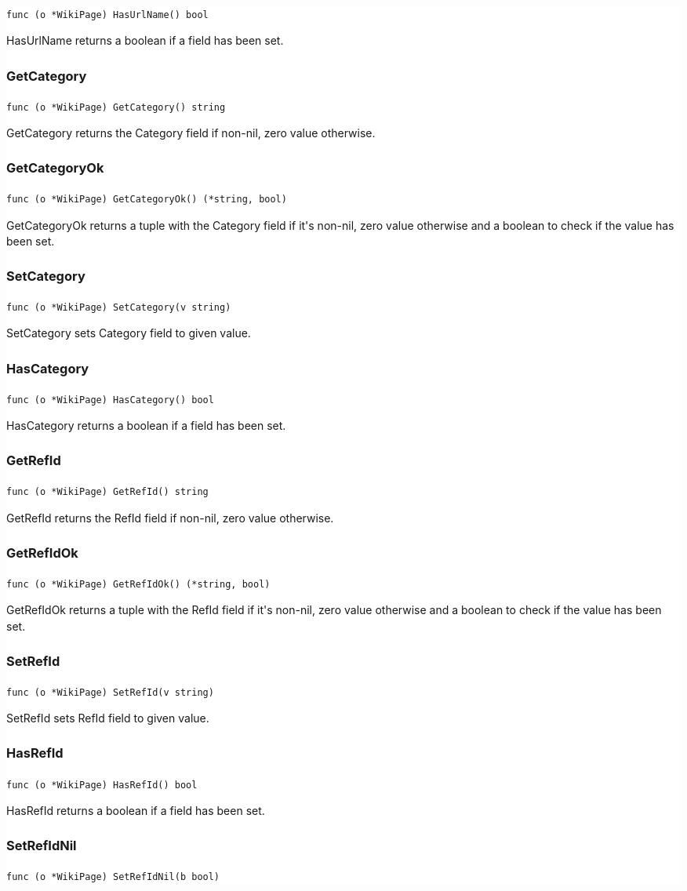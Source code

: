 `func (o *WikiPage) HasUrlName() bool`

HasUrlName returns a boolean if a field has been set.

### GetCategory

`func (o *WikiPage) GetCategory() string`

GetCategory returns the Category field if non-nil, zero value otherwise.

### GetCategoryOk

`func (o *WikiPage) GetCategoryOk() (*string, bool)`

GetCategoryOk returns a tuple with the Category field if it's non-nil, zero value otherwise
and a boolean to check if the value has been set.

### SetCategory

`func (o *WikiPage) SetCategory(v string)`

SetCategory sets Category field to given value.

### HasCategory

`func (o *WikiPage) HasCategory() bool`

HasCategory returns a boolean if a field has been set.

### GetRefId

`func (o *WikiPage) GetRefId() string`

GetRefId returns the RefId field if non-nil, zero value otherwise.

### GetRefIdOk

`func (o *WikiPage) GetRefIdOk() (*string, bool)`

GetRefIdOk returns a tuple with the RefId field if it's non-nil, zero value otherwise
and a boolean to check if the value has been set.

### SetRefId

`func (o *WikiPage) SetRefId(v string)`

SetRefId sets RefId field to given value.

### HasRefId

`func (o *WikiPage) HasRefId() bool`

HasRefId returns a boolean if a field has been set.

### SetRefIdNil

`func (o *WikiPage) SetRefIdNil(b bool)`
